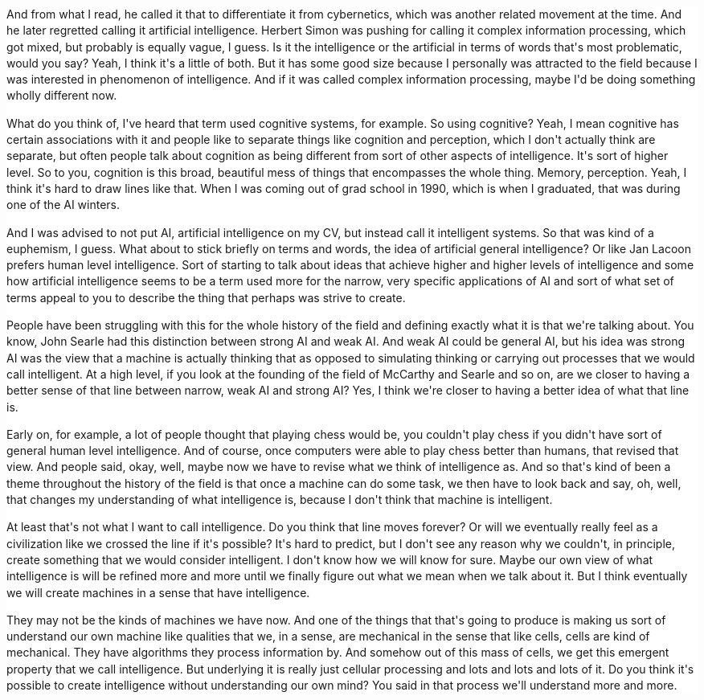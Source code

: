 And from what I read, he called it that to differentiate it from cybernetics, which was another related movement at the time. And he later regretted calling it artificial intelligence. Herbert Simon was pushing for calling it complex information processing, which got mixed, but probably is equally vague, I guess. Is it the intelligence or the artificial in terms of words that's most problematic, would you say? Yeah, I think it's a little of both. But it has some good size because I personally was attracted to the field because I was interested in phenomenon of intelligence. And if it was called complex information processing, maybe I'd be doing something wholly different now.

What do you think of, I've heard that term used cognitive systems, for example. So using cognitive? Yeah, I mean cognitive has certain associations with it and people like to separate things like cognition and perception, which I don't actually think are separate, but often people talk about cognition as being different from sort of other aspects of intelligence. It's sort of higher level. So to you, cognition is this broad, beautiful mess of things that encompasses the whole thing. Memory, perception. Yeah, I think it's hard to draw lines like that. When I was coming out of grad school in 1990, which is when I graduated, that was during one of the AI winters.

And I was advised to not put AI, artificial intelligence on my CV, but instead call it intelligent systems. So that was kind of a euphemism, I guess. What about to stick briefly on terms and words, the idea of artificial general intelligence? Or like Jan Lacoon prefers human level intelligence. Sort of starting to talk about ideas that achieve higher and higher levels of intelligence and some how artificial intelligence seems to be a term used more for the narrow, very specific applications of AI and sort of what set of terms appeal to you to describe the thing that perhaps was strive to create.

People have been struggling with this for the whole history of the field and defining exactly what it is that we're talking about. You know, John Searle had this distinction between strong AI and weak AI. And weak AI could be general AI, but his idea was strong AI was the view that a machine is actually thinking that as opposed to simulating thinking or carrying out processes that we would call intelligent. At a high level, if you look at the founding of the field of McCarthy and Searle and so on, are we closer to having a better sense of that line between narrow, weak AI and strong AI? Yes, I think we're closer to having a better idea of what that line is.

Early on, for example, a lot of people thought that playing chess would be, you couldn't play chess if you didn't have sort of general human level intelligence. And of course, once computers were able to play chess better than humans, that revised that view. And people said, okay, well, maybe now we have to revise what we think of intelligence as. And so that's kind of been a theme throughout the history of the field is that once a machine can do some task, we then have to look back and say, oh, well, that changes my understanding of what intelligence is, because I don't think that machine is intelligent.

At least that's not what I want to call intelligence. Do you think that line moves forever? Or will we eventually really feel as a civilization like we crossed the line if it's possible? It's hard to predict, but I don't see any reason why we couldn't, in principle, create something that we would consider intelligent. I don't know how we will know for sure. Maybe our own view of what intelligence is will be refined more and more until we finally figure out what we mean when we talk about it. But I think eventually we will create machines in a sense that have intelligence.

They may not be the kinds of machines we have now. And one of the things that that's going to produce is making us sort of understand our own machine like qualities that we, in a sense, are mechanical in the sense that like cells, cells are kind of mechanical. They have algorithms they process information by. And somehow out of this mass of cells, we get this emergent property that we call intelligence. But underlying it is really just cellular processing and lots and lots and lots of it. Do you think it's possible to create intelligence without understanding our own mind? You said in that process we'll understand more and more.
